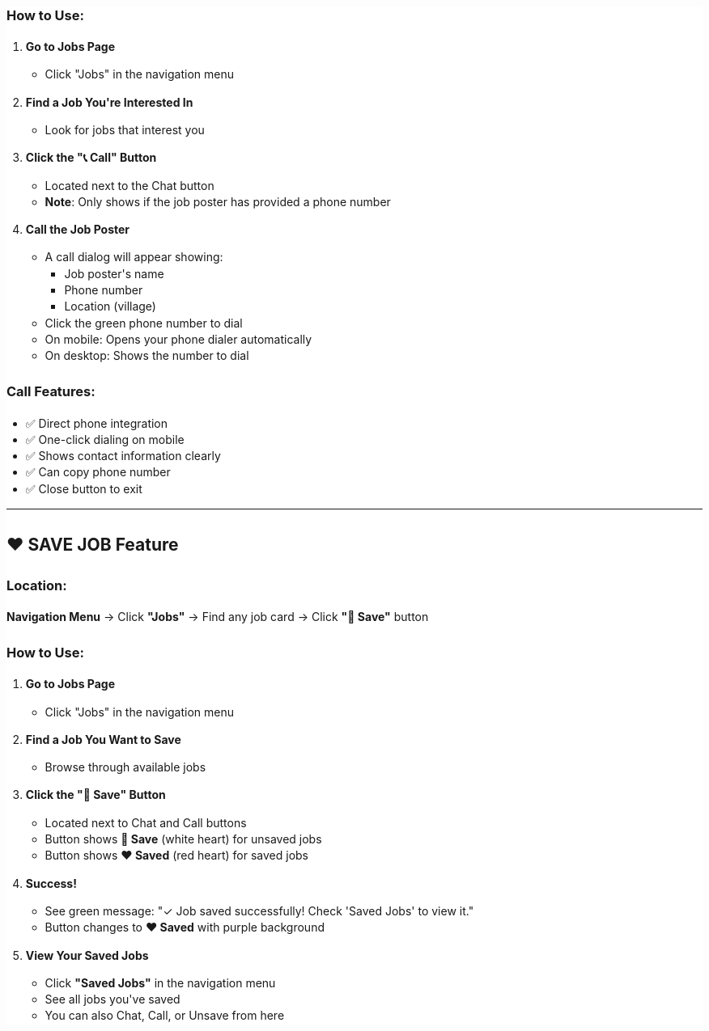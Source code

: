 ### How to Use:
1. **Go to Jobs Page**
   - Click "Jobs" in the navigation menu
   
2. **Find a Job You're Interested In**
   - Look for jobs that interest you
   
3. **Click the "📞 Call" Button**
   - Located next to the Chat button
   - **Note**: Only shows if the job poster has provided a phone number
   
4. **Call the Job Poster**
   - A call dialog will appear showing:
     - Job poster's name
     - Phone number
     - Location (village)
   - Click the green phone number to dial
   - On mobile: Opens your phone dialer automatically
   - On desktop: Shows the number to dial

### Call Features:
- ✅ Direct phone integration
- ✅ One-click dialing on mobile
- ✅ Shows contact information clearly
- ✅ Can copy phone number
- ✅ Close button to exit

---

## ❤️ **SAVE JOB Feature**

### Location:
**Navigation Menu** → Click **"Jobs"** → Find any job card → Click **"🤍 Save"** button

### How to Use:
1. **Go to Jobs Page**
   - Click "Jobs" in the navigation menu
   
2. **Find a Job You Want to Save**
   - Browse through available jobs
   
3. **Click the "🤍 Save" Button**
   - Located next to Chat and Call buttons
   - Button shows **🤍 Save** (white heart) for unsaved jobs
   - Button shows **❤️ Saved** (red heart) for saved jobs
   
4. **Success!**
   - See green message: "✓ Job saved successfully! Check 'Saved Jobs' to view it."
   - Button changes to **❤️ Saved** with purple background
   
5. **View Your Saved Jobs**
   - Click **"Saved Jobs"** in the navigation menu
   - See all jobs you've saved
   - You can also Chat, Call, or Unsave from here
